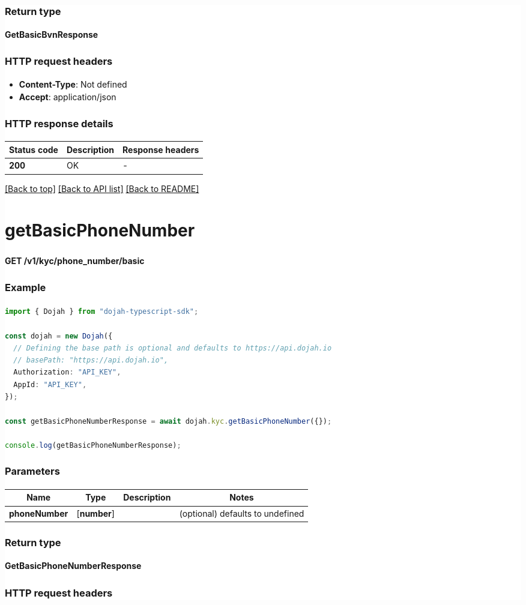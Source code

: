 ### Return type

**GetBasicBvnResponse**

### HTTP request headers

 - **Content-Type**: Not defined
 - **Accept**: application/json


### HTTP response details
| Status code | Description | Response headers |
|-------------|-------------|------------------|
**200** | OK |  -  |

[[Back to top]](#) [[Back to API list]](../README.md#documentation-for-api-endpoints) [[Back to README]](../README.md)

# **getBasicPhoneNumber**

#### **GET** /v1/kyc/phone_number/basic


### Example


```typescript
import { Dojah } from "dojah-typescript-sdk";

const dojah = new Dojah({
  // Defining the base path is optional and defaults to https://api.dojah.io
  // basePath: "https://api.dojah.io",
  Authorization: "API_KEY",
  AppId: "API_KEY",
});

const getBasicPhoneNumberResponse = await dojah.kyc.getBasicPhoneNumber({});

console.log(getBasicPhoneNumberResponse);
```


### Parameters

Name | Type | Description  | Notes
------------- | ------------- | ------------- | -------------
 **phoneNumber** | [**number**] |  | (optional) defaults to undefined


### Return type

**GetBasicPhoneNumberResponse**

### HTTP request headers
